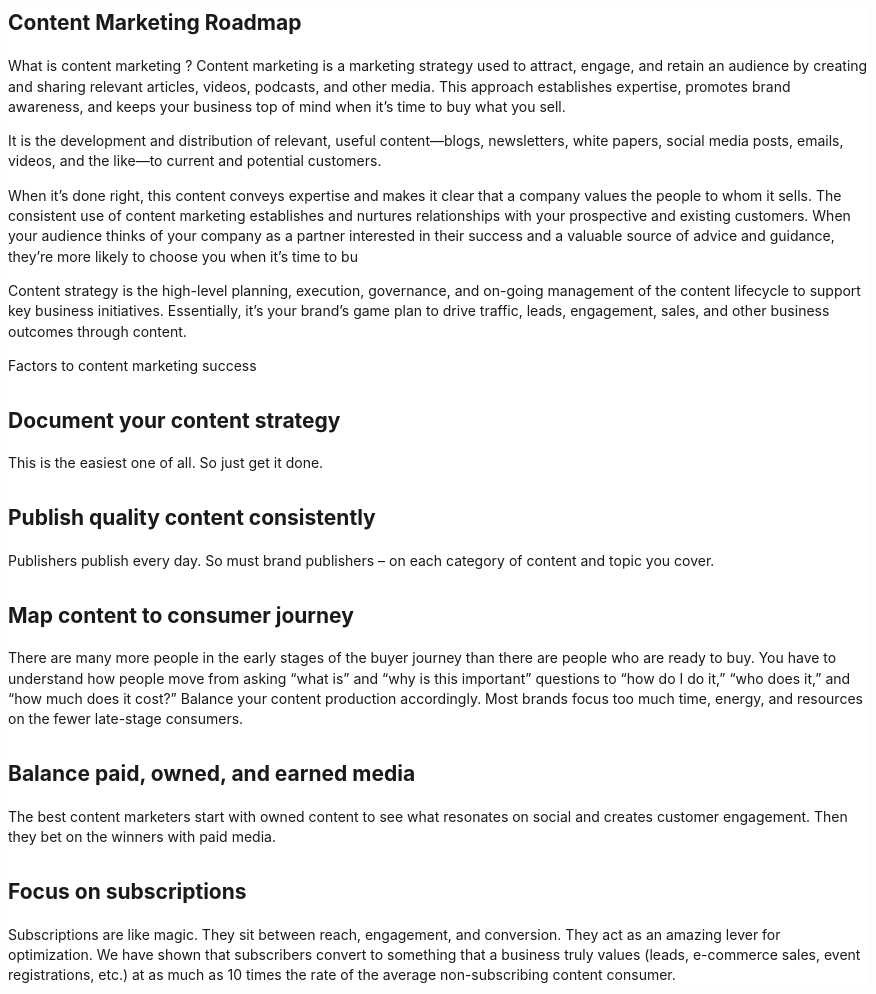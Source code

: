 Content Marketing Roadmap
--------------------------------

What is content marketing ?
Content marketing is a marketing strategy used to attract, engage, and retain an audience by creating and sharing relevant articles, videos, podcasts, and other media. 
This approach establishes expertise, promotes brand awareness, and keeps your business top of mind when it’s time to buy what you sell.

It is the development and distribution of relevant, useful content—blogs, newsletters, white papers, social media posts, emails, videos, and the like—to current and potential customers. 

When it’s done right, this content conveys expertise and makes it clear that a company values the people to whom it sells.
The consistent use of content marketing establishes and nurtures relationships with your prospective and existing customers. When your audience thinks of your company as a partner interested in their success and a valuable source of advice and guidance, they’re more likely to choose you when it’s time to bu

Content strategy is the high-level planning, execution, governance, and on-going management of the content lifecycle to support key business initiatives. 
Essentially, it’s your brand’s game plan to drive traffic, leads, engagement, sales, and other business outcomes through content.


Factors to content marketing success

Document your content strategy
--------------------------------
This is the easiest one of all. So just get it done.


Publish quality content consistently
------------------------------------------
Publishers publish every day. So must brand publishers – on each category of content and topic you cover.


Map content to consumer journey
--------------------------------
There are many more people in the early stages of the buyer journey than there are people who are ready to buy. 
You have to understand how people move from asking “what is” and “why is this important” questions to “how do I do it,” “who does it,” and “how much does it cost?” Balance your content production accordingly. Most brands focus too much time, energy, and resources on the fewer late-stage consumers.


Balance paid, owned, and earned media
--------------------------------
The best content marketers start with owned content to see what resonates on social and creates customer engagement. Then they bet on the winners with paid media.


Focus on subscriptions
--------------------------------
Subscriptions are like magic. They sit between reach, engagement, and conversion. They act as an amazing lever for optimization. We have shown that subscribers convert to something that a business truly values (leads, e-commerce sales, event registrations, etc.) at as much as 10 times the rate of the average non-subscribing content consumer.
